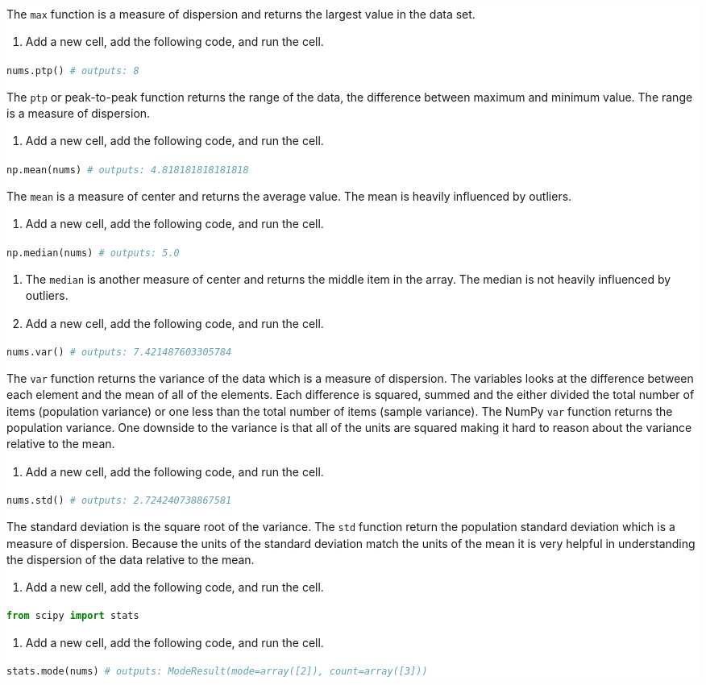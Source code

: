 The `max` function is a measure of dispersion and returns the largest value in the data set.

1. Add a new cell, add the following code, and run the cell.

```python
nums.ptp() # outputs: 8
```

The `ptp` or peak-to-peak function returns the range of the data, the difference between maximum and minimum value. The range is a measure of dispersion.

1. Add a new cell, add the following code, and run the cell.

```python
np.mean(nums) # outputs: 4.818181818181818
```

The `mean` is a measure of center and returns the average value. The mean is heavily influenced by outliers.

1. Add a new cell, add the following code, and run the cell.

```python
np.median(nums) # outputs: 5.0
```

1. The `median` is another measure of center and returns the middle item in the array. The median is not heavily influenced by outliers.

1. Add a new cell, add the following code, and run the cell.

```python
nums.var() # outputs: 7.421487603305784
```

The `var` function returns the variance of the data which is a measure of dispersion. The variables looks at the difference between each element and the mean of all of the elements. Each difference is squared, summed and the either divided the total number of items (population variance) or one less than the total number of items (sample variance). The NumPy `var` function returns the population variance. One downside to the variance is that all of the units are squared making it hard to reason about the variance relative to the mean.

1. Add a new cell, add the following code, and run the cell.

```python
nums.std() # outputs: 2.724240738867581
```

The standard deviation is the square root of the variance. The `std` function return the population standard deviation which is a measure of dispersion. Because the units of the standard deviation match the units of the mean it is very helpful in understanding the dispersion of the data relative to the mean.

1. Add a new cell, add the following code, and run the cell.

```python
from scipy import stats
```

1. Add a new cell, add the following code, and run the cell.

```python
stats.mode(nums) # outputs: ModeResult(mode=array([2]), count=array([3]))
```
